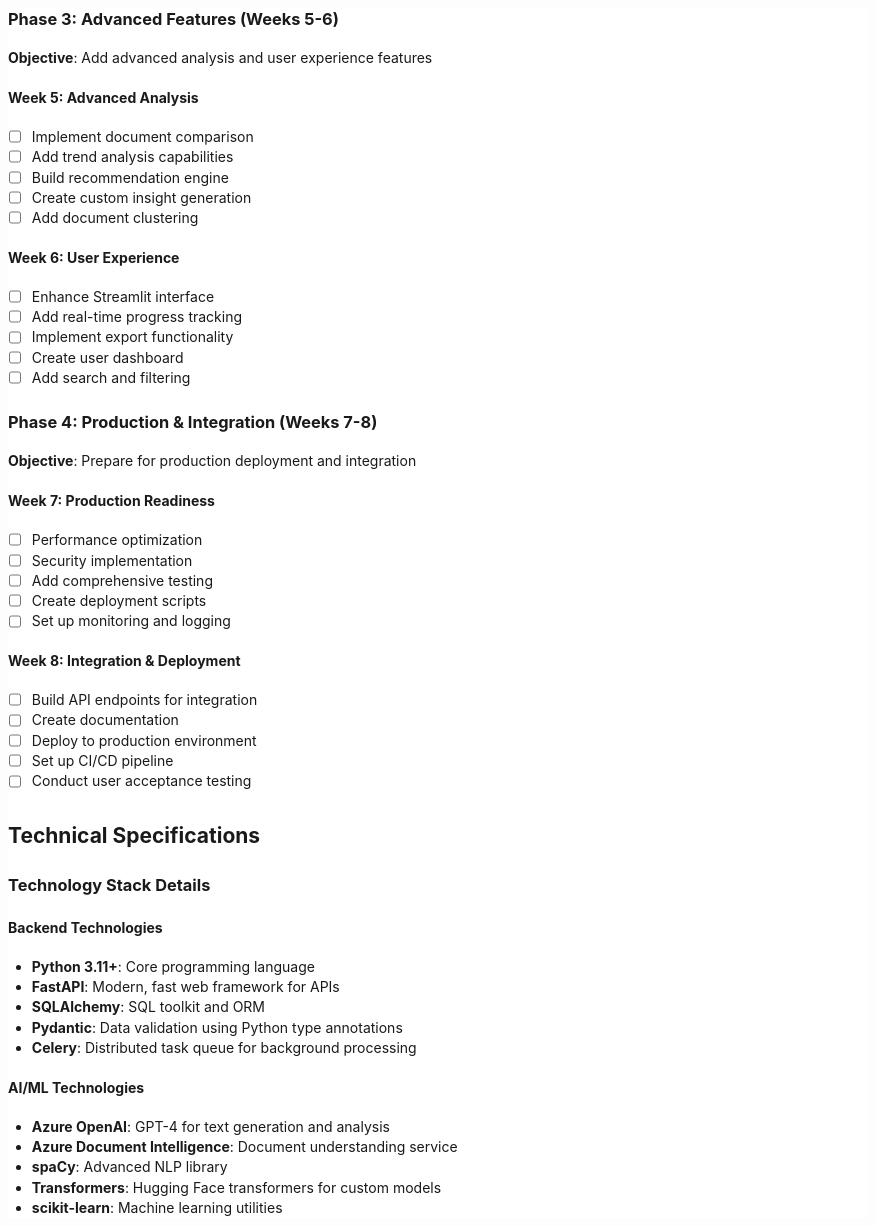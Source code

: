 ### Phase 3: Advanced Features (Weeks 5-6)
**Objective**: Add advanced analysis and user experience features

#### Week 5: Advanced Analysis
- [ ] Implement document comparison
- [ ] Add trend analysis capabilities
- [ ] Build recommendation engine
- [ ] Create custom insight generation
- [ ] Add document clustering

#### Week 6: User Experience
- [ ] Enhance Streamlit interface
- [ ] Add real-time progress tracking
- [ ] Implement export functionality
- [ ] Create user dashboard
- [ ] Add search and filtering

### Phase 4: Production & Integration (Weeks 7-8)
**Objective**: Prepare for production deployment and integration

#### Week 7: Production Readiness
- [ ] Performance optimization
- [ ] Security implementation
- [ ] Add comprehensive testing
- [ ] Create deployment scripts
- [ ] Set up monitoring and logging

#### Week 8: Integration & Deployment
- [ ] Build API endpoints for integration
- [ ] Create documentation
- [ ] Deploy to production environment
- [ ] Set up CI/CD pipeline
- [ ] Conduct user acceptance testing

## Technical Specifications

### Technology Stack Details

#### Backend Technologies
- **Python 3.11+**: Core programming language
- **FastAPI**: Modern, fast web framework for APIs
- **SQLAlchemy**: SQL toolkit and ORM
- **Pydantic**: Data validation using Python type annotations
- **Celery**: Distributed task queue for background processing

#### AI/ML Technologies
- **Azure OpenAI**: GPT-4 for text generation and analysis
- **Azure Document Intelligence**: Document understanding service
- **spaCy**: Advanced NLP library
- **Transformers**: Hugging Face transformers for custom models
- **scikit-learn**: Machine learning utilities
